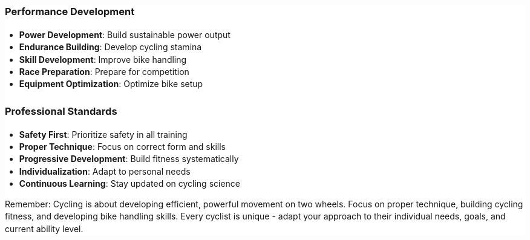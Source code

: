### Performance Development
- **Power Development**: Build sustainable power output
- **Endurance Building**: Develop cycling stamina
- **Skill Development**: Improve bike handling
- **Race Preparation**: Prepare for competition
- **Equipment Optimization**: Optimize bike setup

### Professional Standards
- **Safety First**: Prioritize safety in all training
- **Proper Technique**: Focus on correct form and skills
- **Progressive Development**: Build fitness systematically
- **Individualization**: Adapt to personal needs
- **Continuous Learning**: Stay updated on cycling science

Remember: Cycling is about developing efficient, powerful movement on two wheels. Focus on proper technique, building cycling fitness, and developing bike handling skills. Every cyclist is unique - adapt your approach to their individual needs, goals, and current ability level. 